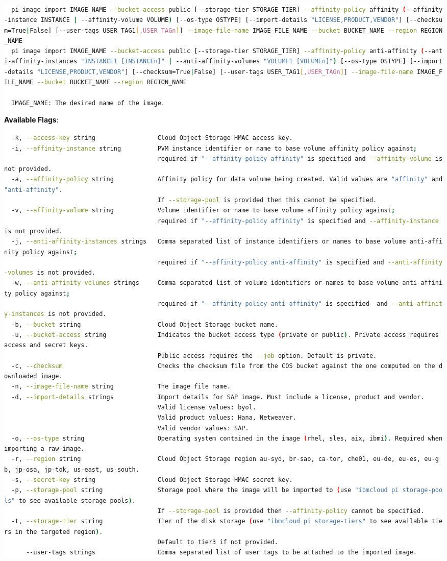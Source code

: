```bash
  pi image import IMAGE_NAME --bucket-access public [--storage-tier STORAGE_TIER] --affinity-policy affinity (--affinity-instance INSTANCE | --affinity-volume VOLUME) [--os-type OSTYPE] [--import-details "LICENSE,PRODUCT,VENDOR"] [--checksum=True|False] [--user-tags USER_TAG1[,USER_TAGn]] --image-file-name IMAGE_FILE_NAME --bucket BUCKET_NAME --region REGION_NAME
  pi image import IMAGE_NAME --bucket-access public [--storage-tier STORAGE_TIER] --affinity-policy anti-affinity (--anti-affinity-instances "INSTANCE1 [INSTANCEn]" | --anti-affinity-volumes "VOLUME1 [VOLUMEn]") [--os-type OSTYPE] [--import-details "LICENSE,PRODUCT,VENDOR"] [--checksum=True|False] [--user-tags USER_TAG1[,USER_TAGn]] --image-file-name IMAGE_FILE_NAME --bucket BUCKET_NAME --region REGION_NAME

  IMAGE_NAME: The desired name of the image.
```

**Available Flags**:

```bash
  -k, --access-key string                 Cloud Object Storage HMAC access key.
  -i, --affinity-instance string          PVM instance identifier or name to base volume affinity policy against;
                                          required if "--affinity-policy affinity" is specified and --affinity-volume is not provided.
  -a, --affinity-policy string            Affinity policy for data volume being created. Valid values are "affinity" and "anti-affinity".
                                          If --storage-pool is provided then this cannot be specified.
  -v, --affinity-volume string            Volume identifier or name to base volume affinity policy against;
                                          required if "--affinity-policy affinity" is specified and --affinity-instance is not provided.
  -j, --anti-affinity-instances strings   Comma separated list of instance identifiers or names to base volume anti-affinity policy against;
                                          required if "--affinity-policy anti-affinity" is specified and --anti-affinity-volumes is not provided.
  -w, --anti-affinity-volumes strings     Comma separated list of volume identifiers or names to base volume anti-affinity policy against;
                                          required if "--affinity-policy anti-affinity" is specified  and --anti-affinity-instances is not provided.
  -b, --bucket string                     Cloud Object Storage bucket name.
  -u, --bucket-access string              Indicates the bucket access type (private or public). Private access requires access and secret keys.
                                          Public access requires the --job option. Default is private.
  -c, --checksum                          Checks the checksum file from the COS bucket against the one computed on the downloaded image.
  -n, --image-file-name string            The image file name.
  -d, --import-details strings            Import details for SAP image. Must include a license, product and vendor.
                                          Valid license values: byol.
                                          Valid product values: Hana, Netweaver.
                                          Valid vendor values: SAP.
  -o, --os-type string                    Operating system contained in the image (rhel, sles, aix, ibmi). Required when importing a raw image.
  -r, --region string                     Cloud Object Storage region au-syd, br-sao, ca-tor, che01, eu-de, eu-es, eu-gb, jp-osa, jp-tok, us-east, us-south.
  -s, --secret-key string                 Cloud Object Storage HMAC secret key.
  -p, --storage-pool string               Storage pool where the image will be imported to (use "ibmcloud pi storage-pools" to see available storage pools).
                                          If --storage-pool is provided then --affinity-policy cannot be specified.
  -t, --storage-tier string               Tier of the disk storage (use "ibmcloud pi storage-tiers" to see available tiers in the targeted region).
                                          Default to tier3 if not provided.
      --user-tags strings                 Comma separated list of user tags to be attached to the imported image.
```